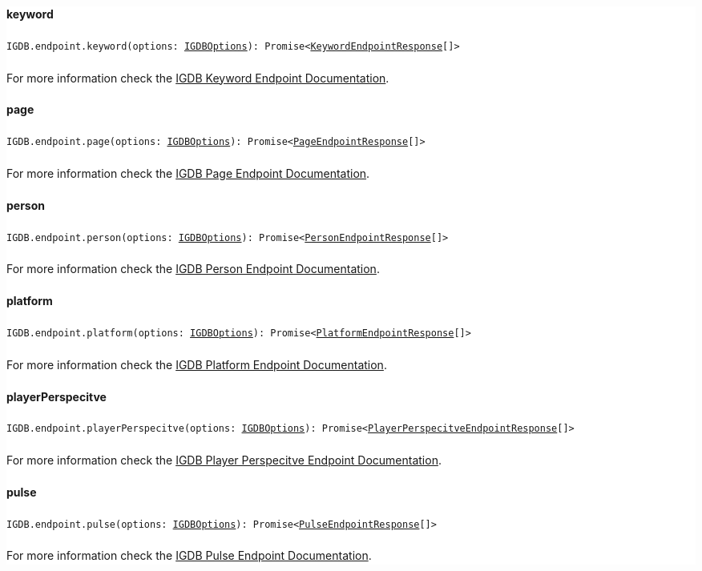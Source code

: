 
#### keyword

``IGDB.endpoint.keyword(options: ``[``IGDBOptions``](interface/igdb/igdb-options.interface.ts)``): Promise<``[``KeywordEndpointResponse``](interface/endpoint-response/keyword-endpoint-response.interface.ts)``[]>``
<br/><br/>
For more information check the [IGDB Keyword Endpoint Documentation](https://igdb.github.io/api/endpoints/keyword).


#### page

``IGDB.endpoint.page(options: ``[``IGDBOptions``](interface/igdb/igdb-options.interface.ts)``): Promise<``[``PageEndpointResponse``](interface/endpoint-response/page-endpoint-response.interface.ts)``[]>``
<br/><br/>
For more information check the [IGDB Page Endpoint Documentation](https://igdb.github.io/api/endpoints/page).


#### person

``IGDB.endpoint.person(options: ``[``IGDBOptions``](interface/igdb/igdb-options.interface.ts)``): Promise<``[``PersonEndpointResponse``](interface/endpoint-response/person-endpoint-response.interface.ts)``[]>``
<br/><br/>
For more information check the [IGDB Person Endpoint Documentation](https://igdb.github.io/api/endpoints/person).


#### platform

``IGDB.endpoint.platform(options: ``[``IGDBOptions``](interface/igdb/igdb-options.interface.ts)``): Promise<``[``PlatformEndpointResponse``](interface/endpoint-response/platform-endpoint-response.interface.ts)``[]>``
<br/><br/>
For more information check the [IGDB Platform Endpoint Documentation](https://igdb.github.io/api/endpoints/platform).


#### playerPerspecitve

``IGDB.endpoint.playerPerspecitve(options: ``[``IGDBOptions``](interface/igdb/igdb-options.interface.ts)``): Promise<``[``PlayerPerspecitveEndpointResponse``](interface/endpoint-response/player-perspective-endpoint-response.interface.ts)``[]>``
<br/><br/>
For more information check the [IGDB Player Perspecitve Endpoint Documentation](https://igdb.github.io/api/endpoints/player-perspective).


#### pulse

``IGDB.endpoint.pulse(options: ``[``IGDBOptions``](interface/igdb/igdb-options.interface.ts)``): Promise<``[``PulseEndpointResponse``](interface/endpoint-response/pulse-endpoint-response.interface.ts)``[]>``
<br/><br/>
For more information check the [IGDB Pulse Endpoint Documentation](https://igdb.github.io/api/endpoints/pulse).
